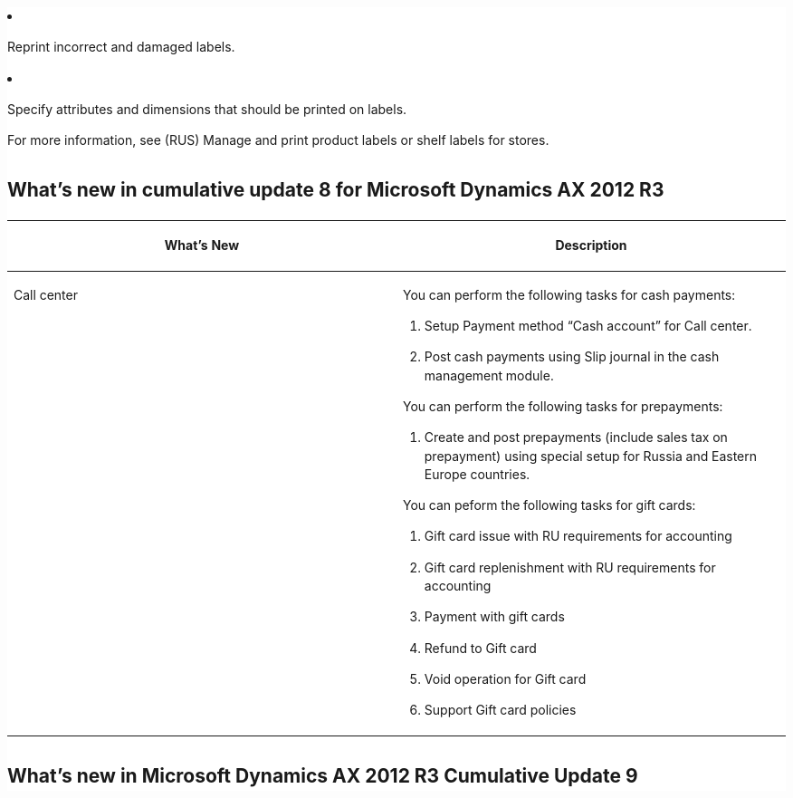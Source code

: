 <li><p>Reprint incorrect and damaged labels.</p></li>
<li><p>Specify attributes and dimensions that should be printed on labels.</p></li>
</ul>
<p>For more information, see (RUS) Manage and print product labels or shelf labels for stores.</p></td>
</tr>
</tbody>
</table>


## What’s new in cumulative update 8 for Microsoft Dynamics AX 2012 R3

<table>
<colgroup>
<col style="width: 50%" />
<col style="width: 50%" />
</colgroup>
<thead>
<tr class="header">
<th><p>What’s New</p></th>
<th><p>Description</p></th>
</tr>
</thead>
<tbody>
<tr class="odd">
<td><p>Call center</p></td>
<td><p>You can perform the following tasks for cash payments:</p>
<ol>
<li><p>Setup Payment method “Cash account” for Call center.</p></li>
<li><p>Post cash payments using Slip journal in the cash management module.</p></li>
</ol>
<p>You can perform the following tasks for prepayments:</p>
<ol>
<li><p>Create and post prepayments (include sales tax on prepayment) using special setup for Russia and Eastern Europe countries.</p></li>
</ol>
<p>You can peform the following tasks for gift cards:</p>
<ol>
<li><p>Gift card issue with RU requirements for accounting</p></li>
<li><p>Gift card replenishment with RU requirements for accounting</p></li>
<li><p>Payment with gift cards</p></li>
<li><p>Refund to Gift card</p></li>
<li><p>Void operation for Gift card</p></li>
<li><p>Support Gift card policies</p></li>
</ol></td>
</tr>
</tbody>
</table>


## What’s new in Microsoft Dynamics AX 2012 R3 Cumulative Update 9
